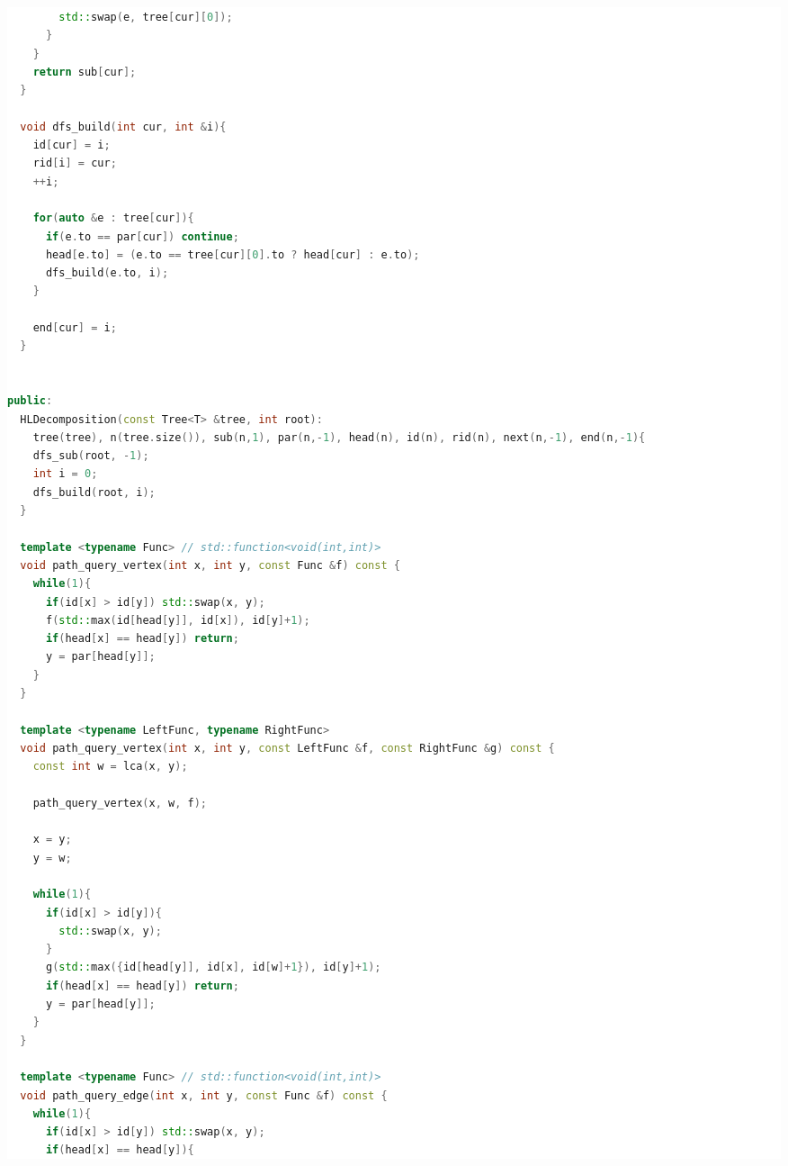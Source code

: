```cpp
        std::swap(e, tree[cur][0]);
      }
    }
    return sub[cur];
  }

  void dfs_build(int cur, int &i){
    id[cur] = i;
    rid[i] = cur;
    ++i;

    for(auto &e : tree[cur]){
      if(e.to == par[cur]) continue;
      head[e.to] = (e.to == tree[cur][0].to ? head[cur] : e.to);
      dfs_build(e.to, i);
    }

    end[cur] = i;
  }
  

public:
  HLDecomposition(const Tree<T> &tree, int root):
    tree(tree), n(tree.size()), sub(n,1), par(n,-1), head(n), id(n), rid(n), next(n,-1), end(n,-1){
    dfs_sub(root, -1);
    int i = 0;
    dfs_build(root, i);
  }

  template <typename Func> // std::function<void(int,int)>
  void path_query_vertex(int x, int y, const Func &f) const {
    while(1){
      if(id[x] > id[y]) std::swap(x, y);
      f(std::max(id[head[y]], id[x]), id[y]+1);
      if(head[x] == head[y]) return;
      y = par[head[y]];
    }
  }

  template <typename LeftFunc, typename RightFunc>
  void path_query_vertex(int x, int y, const LeftFunc &f, const RightFunc &g) const {
    const int w = lca(x, y);

    path_query_vertex(x, w, f);

    x = y;
    y = w;

    while(1){
      if(id[x] > id[y]){
        std::swap(x, y);
      }
      g(std::max({id[head[y]], id[x], id[w]+1}), id[y]+1);
      if(head[x] == head[y]) return;
      y = par[head[y]];
    }
  }

  template <typename Func> // std::function<void(int,int)>
  void path_query_edge(int x, int y, const Func &f) const {
    while(1){
      if(id[x] > id[y]) std::swap(x, y);
      if(head[x] == head[y]){
```